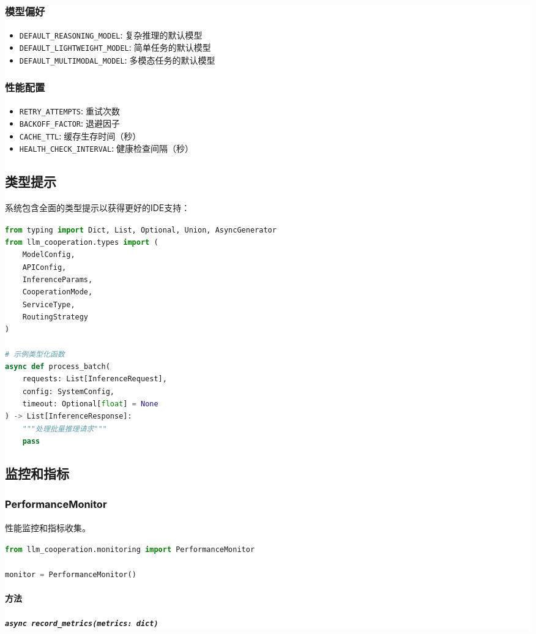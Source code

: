 ### 模型偏好

- `DEFAULT_REASONING_MODEL`: 复杂推理的默认模型
- `DEFAULT_LIGHTWEIGHT_MODEL`: 简单任务的默认模型
- `DEFAULT_MULTIMODAL_MODEL`: 多模态任务的默认模型

### 性能配置

- `RETRY_ATTEMPTS`: 重试次数
- `BACKOFF_FACTOR`: 退避因子
- `CACHE_TTL`: 缓存生存时间（秒）
- `HEALTH_CHECK_INTERVAL`: 健康检查间隔（秒）

## 类型提示

系统包含全面的类型提示以获得更好的IDE支持：

```python
from typing import Dict, List, Optional, Union, AsyncGenerator
from llm_cooperation.types import (
    ModelConfig,
    APIConfig,
    InferenceParams,
    CooperationMode,
    ServiceType,
    RoutingStrategy
)

# 示例类型化函数
async def process_batch(
    requests: List[InferenceRequest],
    config: SystemConfig,
    timeout: Optional[float] = None
) -> List[InferenceResponse]:
    """处理批量推理请求"""
    pass
```

## 监控和指标

### PerformanceMonitor

性能监控和指标收集。

```python
from llm_cooperation.monitoring import PerformanceMonitor

monitor = PerformanceMonitor()
```

#### 方法

##### `async record_metrics(metrics: dict)`

